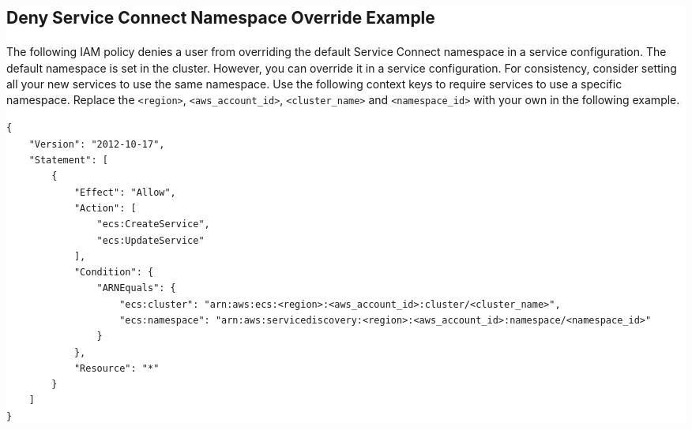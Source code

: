 ## Deny Service Connect Namespace Override Example<a name="IAM_disable_namespace_override_policies"></a>

The following IAM policy denies a user from overriding the default Service Connect namespace in a service configuration\. The default namespace is set in the cluster\. However, you can override it in a service configuration\. For consistency, consider setting all your new services to use the same namespace\. Use the following context keys to require services to use a specific namespace\. Replace the `<region>`, `<aws_account_id>`, `<cluster_name>` and `<namespace_id>` with your own in the following example\.

```
{
    "Version": "2012-10-17",
    "Statement": [
        {
            "Effect": "Allow",
            "Action": [
                "ecs:CreateService",
                "ecs:UpdateService"
            ],
            "Condition": {
                "ARNEquals": {
                    "ecs:cluster": "arn:aws:ecs:<region>:<aws_account_id>:cluster/<cluster_name>",
                    "ecs:namespace": "arn:aws:servicediscovery:<region>:<aws_account_id>:namespace/<namespace_id>"
                }
            },
            "Resource": "*"
        }
    ]
}
```
